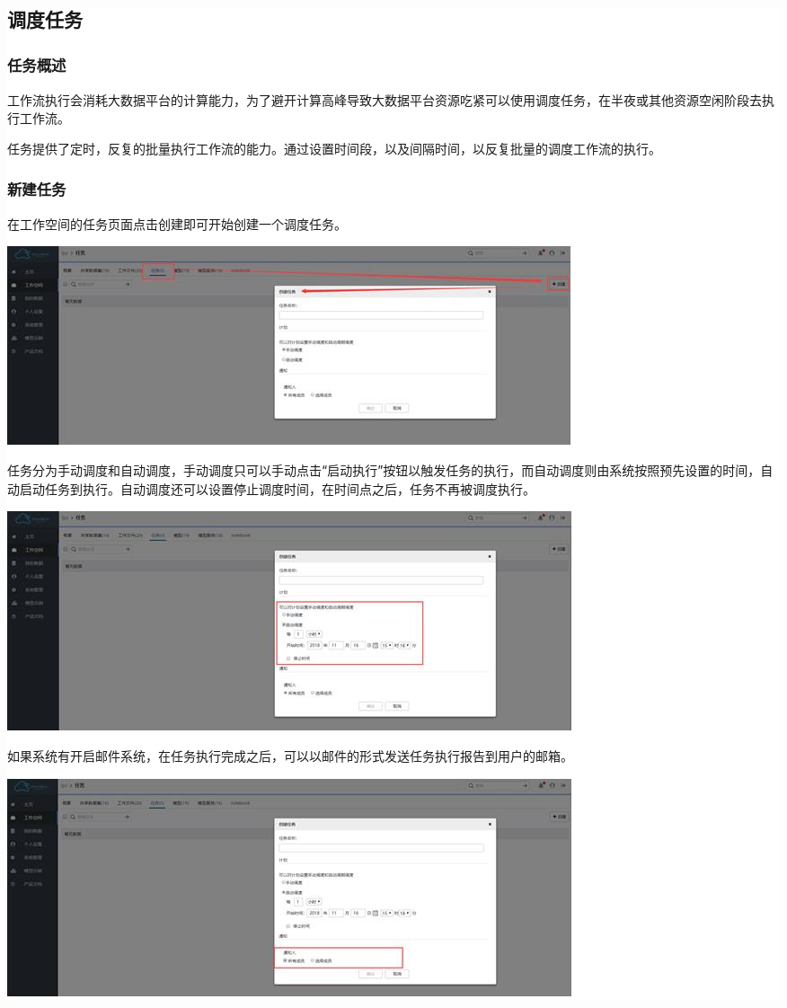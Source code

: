 
##  调度任务

### 任务概述

工作流执行会消耗大数据平台的计算能力，为了避开计算高峰导致大数据平台资源吃紧可以使用调度任务，在半夜或其他资源空闲阶段去执行工作流。

任务提供了定时，反复的批量执行工作流的能力。通过设置时间段，以及间隔时间，以反复批量的调度工作流的执行。

### 新建任务

在工作空间的任务页面点击创建即可开始创建一个调度任务。

![JPG](img\89.jpg)

任务分为手动调度和自动调度，手动调度只可以手动点击“启动执行”按钮以触发任务的执行，而自动调度则由系统按照预先设置的时间，自动启动任务到执行。自动调度还可以设置停止调度时间，在时间点之后，任务不再被调度执行。

![JPG](img\90.jpg)

如果系统有开启邮件系统，在任务执行完成之后，可以以邮件的形式发送任务执行报告到用户的邮箱。

![JPG](img\91.jpg)

